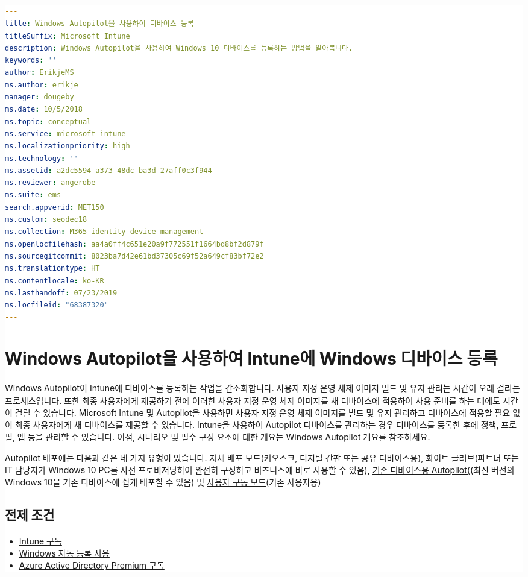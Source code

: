 ```yaml
---
title: Windows Autopilot을 사용하여 디바이스 등록
titleSuffix: Microsoft Intune
description: Windows Autopilot을 사용하여 Windows 10 디바이스를 등록하는 방법을 알아봅니다.
keywords: ''
author: ErikjeMS
ms.author: erikje
manager: dougeby
ms.date: 10/5/2018
ms.topic: conceptual
ms.service: microsoft-intune
ms.localizationpriority: high
ms.technology: ''
ms.assetid: a2dc5594-a373-48dc-ba3d-27aff0c3f944
ms.reviewer: angerobe
ms.suite: ems
search.appverid: MET150
ms.custom: seodec18
ms.collection: M365-identity-device-management
ms.openlocfilehash: aa4a0ff4c651e20a9f772551f1664bd8bf2d879f
ms.sourcegitcommit: 8023ba7d42e61bd37305c69f52a649cf83bf72e2
ms.translationtype: HT
ms.contentlocale: ko-KR
ms.lasthandoff: 07/23/2019
ms.locfileid: "68387320"
---
```

# <a name="enroll-windows-devices-in-intune-by-using-the-windows-autopilot"></a>Windows Autopilot을 사용하여 Intune에 Windows 디바이스 등록  
Windows Autopilot이 Intune에 디바이스를 등록하는 작업을 간소화합니다. 사용자 지정 운영 체제 이미지 빌드 및 유지 관리는 시간이 오래 걸리는 프로세스입니다. 또한 최종 사용자에게 제공하기 전에 이러한 사용자 지정 운영 체제 이미지를 새 디바이스에 적용하여 사용 준비를 하는 데에도 시간이 걸릴 수 있습니다. Microsoft Intune 및 Autopilot을 사용하면 사용자 지정 운영 체제 이미지를 빌드 및 유지 관리하고 디바이스에 적용할 필요 없이 최종 사용자에게 새 디바이스를 제공할 수 있습니다. Intune을 사용하여 Autopilot 디바이스를 관리하는 경우 디바이스를 등록한 후에 정책, 프로필, 앱 등을 관리할 수 있습니다. 이점, 시나리오 및 필수 구성 요소에 대한 개요는 [Windows Autopilot 개요](https://docs.microsoft.com/windows/deployment/windows-autopilot/windows-10-autopilot)를 참조하세요.

Autopilot 배포에는 다음과 같은 네 가지 유형이 있습니다. [자체 배포 모드](https://docs.microsoft.com/en-us/windows/deployment/windows-autopilot/self-deploying)(키오스크, 디지털 간판 또는 공유 디바이스용), [화이트 글러브](https://docs.microsoft.com/windows/deployment/windows-autopilot/white-glove)(파트너 또는 IT 담당자가 Windows 10 PC를 사전 프로비저닝하여 완전히 구성하고 비즈니스에 바로 사용할 수 있음), [기존 디바이스용 Autopilot(](https://docs.microsoft.com/windows/deployment/windows-autopilot/existing-devices)(최신 버전의 Windows 10을 기존 디바이스에 쉽게 배포할 수 있음) 및 [사용자 구동 모드](https://docs.microsoft.com/en-us/windows/deployment/windows-autopilot/user-driven)(기존 사용자용) 


## <a name="prerequisites"></a>전제 조건
- [Intune 구독](licenses.md)
- [Windows 자동 등록 사용](windows-enroll.md#enable-windows-10-automatic-enrollment)
- [Azure Active Directory Premium 구독](https://docs.microsoft.com/azure/active-directory/active-directory-get-started-premium) 
